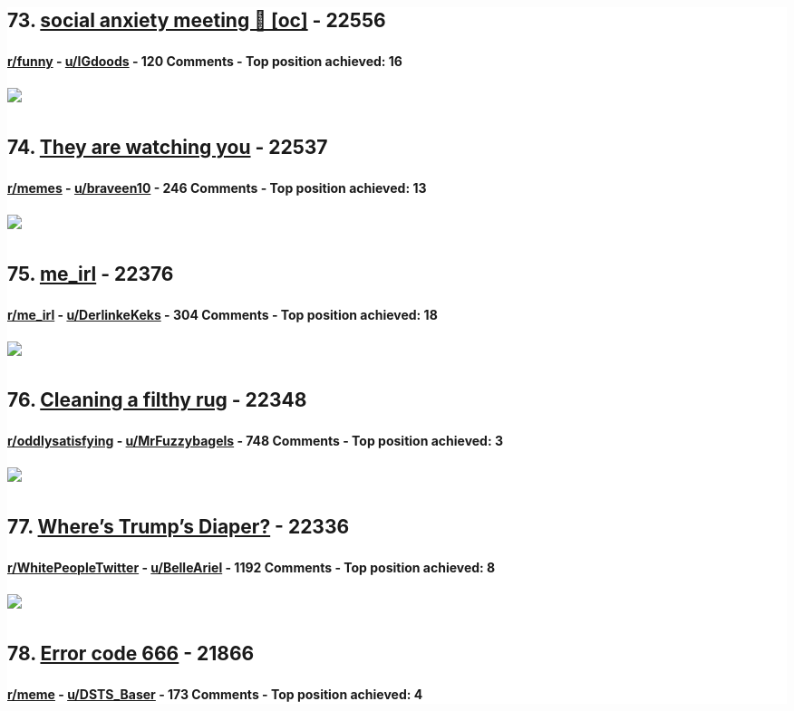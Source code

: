 ## 73. [social anxiety meeting 👀 [oc]](http://reddit.com/r/funny/comments/wobdf4/social_anxiety_meeting_oc/) - 22556
#### [r/funny](http://reddit.com/r/funny) - [u/IGdoods](http://reddit.com/u/IGdoods) - 120 Comments - Top position achieved: 16

<a href="https://i.redd.it/tlz52ravoph91.jpg"><img src="https://a.thumbs.redditmedia.com/4jdGfva0CnFIJPhEOTRMLwzfdjDMOTHNwoeIpY6ez28.jpg"></img></a>

## 74. [They are watching you](http://reddit.com/r/memes/comments/wo313r/they_are_watching_you/) - 22537
#### [r/memes](http://reddit.com/r/memes) - [u/braveen10](http://reddit.com/u/braveen10) - 246 Comments - Top position achieved: 13

<a href="https://i.redd.it/rckxvx6rmnh91.gif"><img src="https://b.thumbs.redditmedia.com/OJ0pIiKEkpb8HIrn4VRq7Di1QKx1J8n-utMCDm6GYGA.jpg"></img></a>

## 75. [me_irl](http://reddit.com/r/me_irl/comments/wo3zu8/me_irl/) - 22376
#### [r/me_irl](http://reddit.com/r/me_irl) - [u/DerlinkeKeks](http://reddit.com/u/DerlinkeKeks) - 304 Comments - Top position achieved: 18

<a href="https://i.redd.it/vvl8drmjxnh91.jpg"><img src="https://a.thumbs.redditmedia.com/U3TQzFdnAfPWEgRRX8Myny_ZKU597BTTcuFWAmGy3U0.jpg"></img></a>

## 76. [Cleaning a filthy rug](http://reddit.com/r/oddlysatisfying/comments/wocssu/cleaning_a_filthy_rug/) - 22348
#### [r/oddlysatisfying](http://reddit.com/r/oddlysatisfying) - [u/MrFuzzybagels](http://reddit.com/u/MrFuzzybagels) - 748 Comments - Top position achieved: 3

<a href="https://v.redd.it/80xuh23dhrh91"><img src="https://a.thumbs.redditmedia.com/_qeOJYBdSv3rUuBUkDtCEULYfgtVhFW_wNh6c58Qc_8.jpg"></img></a>

## 77. [Where’s Trump’s Diaper?](http://reddit.com/r/WhitePeopleTwitter/comments/wogtix/wheres_trumps_diaper/) - 22336
#### [r/WhitePeopleTwitter](http://reddit.com/r/WhitePeopleTwitter) - [u/BelleAriel](http://reddit.com/u/BelleAriel) - 1192 Comments - Top position achieved: 8

<a href="https://i.redd.it/yo4h2he5vqh91.jpg"><img src="https://b.thumbs.redditmedia.com/wUExaQ74sozjaJidvzoMSL0LNNhZI3qWjJLKu7tEQII.jpg"></img></a>

## 78. [Error code 666](http://reddit.com/r/meme/comments/wnz92a/error_code_666/) - 21866
#### [r/meme](http://reddit.com/r/meme) - [u/DSTS_Baser](http://reddit.com/u/DSTS_Baser) - 173 Comments - Top position achieved: 4
